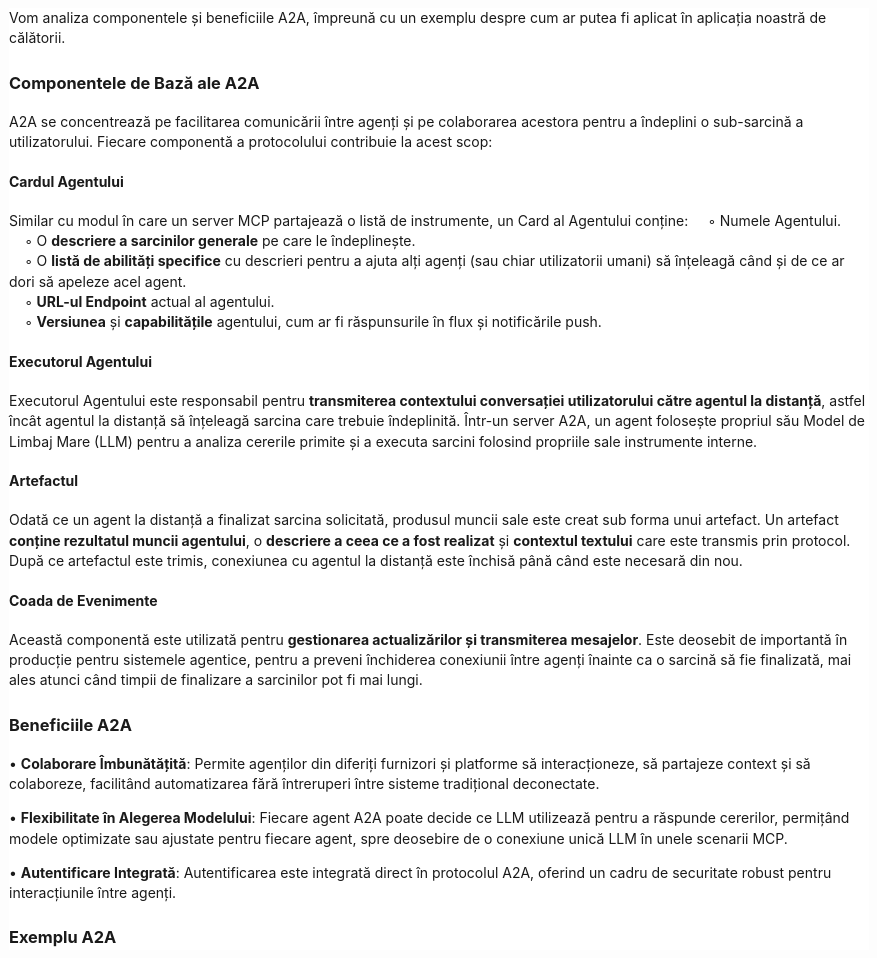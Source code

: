 Vom analiza componentele și beneficiile A2A, împreună cu un exemplu despre cum ar putea fi aplicat în aplicația noastră de călătorii.

### Componentele de Bază ale A2A

A2A se concentrează pe facilitarea comunicării între agenți și pe colaborarea acestora pentru a îndeplini o sub-sarcină a utilizatorului. Fiecare componentă a protocolului contribuie la acest scop:

#### Cardul Agentului

Similar cu modul în care un server MCP partajează o listă de instrumente, un Card al Agentului conține:
    ◦ Numele Agentului.  
    ◦ O **descriere a sarcinilor generale** pe care le îndeplinește.  
    ◦ O **listă de abilități specifice** cu descrieri pentru a ajuta alți agenți (sau chiar utilizatorii umani) să înțeleagă când și de ce ar dori să apeleze acel agent.  
    ◦ **URL-ul Endpoint** actual al agentului.  
    ◦ **Versiunea** și **capabilitățile** agentului, cum ar fi răspunsurile în flux și notificările push.  

#### Executorul Agentului

Executorul Agentului este responsabil pentru **transmiterea contextului conversației utilizatorului către agentul la distanță**, astfel încât agentul la distanță să înțeleagă sarcina care trebuie îndeplinită. Într-un server A2A, un agent folosește propriul său Model de Limbaj Mare (LLM) pentru a analiza cererile primite și a executa sarcini folosind propriile sale instrumente interne.

#### Artefactul

Odată ce un agent la distanță a finalizat sarcina solicitată, produsul muncii sale este creat sub forma unui artefact. Un artefact **conține rezultatul muncii agentului**, o **descriere a ceea ce a fost realizat** și **contextul textului** care este transmis prin protocol. După ce artefactul este trimis, conexiunea cu agentul la distanță este închisă până când este necesară din nou.

#### Coada de Evenimente

Această componentă este utilizată pentru **gestionarea actualizărilor și transmiterea mesajelor**. Este deosebit de importantă în producție pentru sistemele agentice, pentru a preveni închiderea conexiunii între agenți înainte ca o sarcină să fie finalizată, mai ales atunci când timpii de finalizare a sarcinilor pot fi mai lungi.

### Beneficiile A2A

• **Colaborare Îmbunătățită**: Permite agenților din diferiți furnizori și platforme să interacționeze, să partajeze context și să colaboreze, facilitând automatizarea fără întreruperi între sisteme tradițional deconectate.

• **Flexibilitate în Alegerea Modelului**: Fiecare agent A2A poate decide ce LLM utilizează pentru a răspunde cererilor, permițând modele optimizate sau ajustate pentru fiecare agent, spre deosebire de o conexiune unică LLM în unele scenarii MCP.

• **Autentificare Integrată**: Autentificarea este integrată direct în protocolul A2A, oferind un cadru de securitate robust pentru interacțiunile între agenți.

### Exemplu A2A
